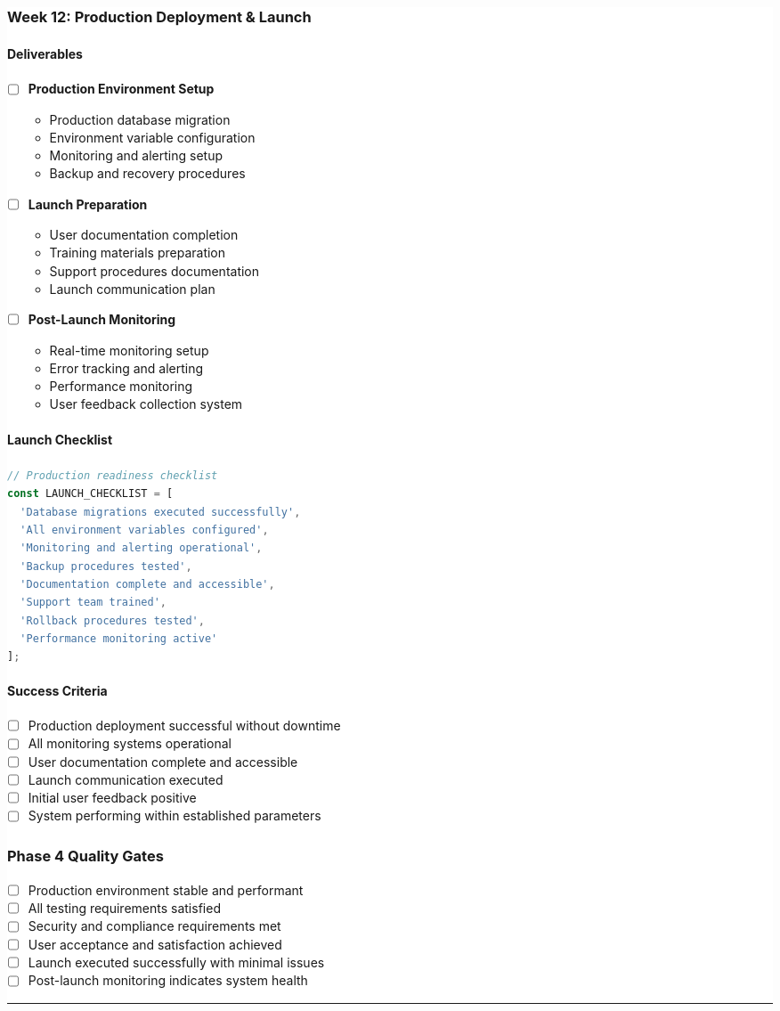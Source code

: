 ### Week 12: Production Deployment & Launch

#### Deliverables
- [ ] **Production Environment Setup**
  - Production database migration
  - Environment variable configuration
  - Monitoring and alerting setup
  - Backup and recovery procedures

- [ ] **Launch Preparation**
  - User documentation completion
  - Training materials preparation
  - Support procedures documentation
  - Launch communication plan

- [ ] **Post-Launch Monitoring**
  - Real-time monitoring setup
  - Error tracking and alerting
  - Performance monitoring
  - User feedback collection system

#### Launch Checklist
```typescript
// Production readiness checklist
const LAUNCH_CHECKLIST = [
  'Database migrations executed successfully',
  'All environment variables configured',
  'Monitoring and alerting operational',
  'Backup procedures tested',
  'Documentation complete and accessible',
  'Support team trained',
  'Rollback procedures tested',
  'Performance monitoring active'
];
```

#### Success Criteria
- [ ] Production deployment successful without downtime
- [ ] All monitoring systems operational
- [ ] User documentation complete and accessible
- [ ] Launch communication executed
- [ ] Initial user feedback positive
- [ ] System performing within established parameters

### Phase 4 Quality Gates
- [ ] Production environment stable and performant
- [ ] All testing requirements satisfied
- [ ] Security and compliance requirements met
- [ ] User acceptance and satisfaction achieved
- [ ] Launch executed successfully with minimal issues
- [ ] Post-launch monitoring indicates system health

---